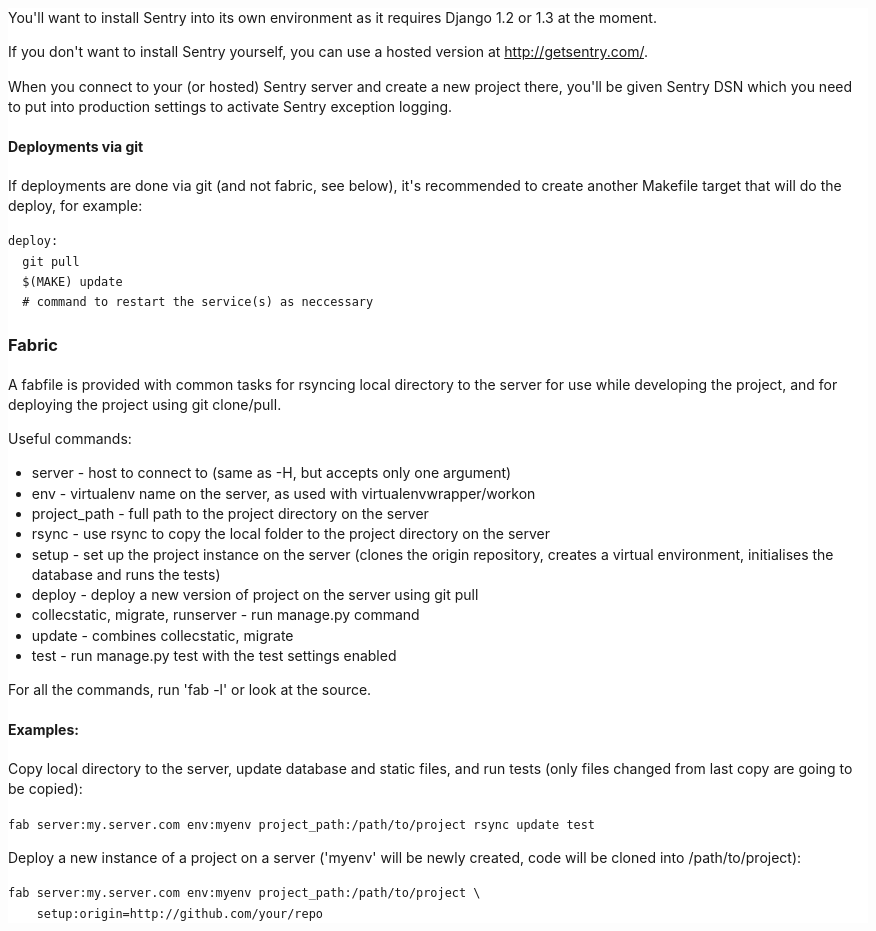 You'll want to install Sentry into its own environment as it requires
Django 1.2 or 1.3 at the moment.

If you don't want to install Sentry yourself, you can use a hosted
version at http://getsentry.com/.

When you connect to your (or hosted) Sentry server and create a new project
there, you'll be given Sentry DSN which you need to put into production
settings to activate Sentry exception logging.


#### Deployments via git

If deployments are done via git (and not fabric, see below), it's
recommended to create another Makefile target that will do the deploy, for
example:

    deploy:
      git pull
      $(MAKE) update
      # command to restart the service(s) as neccessary

### Fabric

A fabfile is provided with common tasks for rsyncing local directory to
the server for use while developing the project, and for deploying the
project using git clone/pull.

Useful commands:

  * server - host to connect to (same as -H, but accepts only one argument)
  * env - virtualenv name on the server, as used with virtualenvwrapper/workon
  * project_path - full path to the project directory on the server
  * rsync - use rsync to copy the local folder to the project directory on the server
  * setup - set up the project instance on the server (clones the origin
    repository, creates a virtual environment, initialises the database and
    runs the tests)
  * deploy - deploy a new version of project on the server using git pull
  * collecstatic, migrate, runserver - run manage.py command
  * update - combines collecstatic, migrate
  * test - run manage.py test with the test settings enabled

For all the commands, run 'fab -l' or look at the source.

#### Examples:

Copy local directory to the server, update database and static files, and
run tests (only files changed from last copy are going to be copied):

    fab server:my.server.com env:myenv project_path:/path/to/project rsync update test

Deploy a new instance of a project on a server ('myenv' will be newly created,
code will be cloned into /path/to/project):

    fab server:my.server.com env:myenv project_path:/path/to/project \
        setup:origin=http://github.com/your/repo
